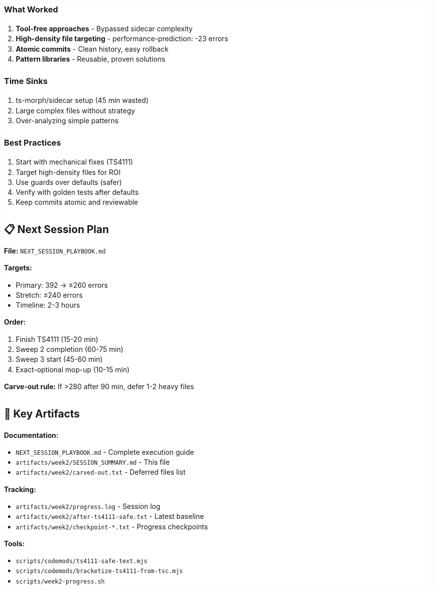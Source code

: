 ### What Worked
1. **Tool-free approaches** - Bypassed sidecar complexity
2. **High-density file targeting** - performance-prediction: -23 errors
3. **Atomic commits** - Clean history, easy rollback
4. **Pattern libraries** - Reusable, proven solutions

### Time Sinks
1. ts-morph/sidecar setup (45 min wasted)
2. Large complex files without strategy
3. Over-analyzing simple patterns

### Best Practices
1. Start with mechanical fixes (TS4111)
2. Target high-density files for ROI
3. Use guards over defaults (safer)
4. Verify with golden tests after defaults
5. Keep commits atomic and reviewable

## 📋 Next Session Plan

**File:** `NEXT_SESSION_PLAYBOOK.md`

**Targets:**
- Primary: 392 → ≤260 errors
- Stretch: ≤240 errors
- Timeline: 2-3 hours

**Order:**
1. Finish TS4111 (15-20 min)
2. Sweep 2 completion (60-75 min)
3. Sweep 3 start (45-60 min)
4. Exact-optional mop-up (10-15 min)

**Carve-out rule:** If >280 after 90 min, defer 1-2 heavy files

## 📁 Key Artifacts

**Documentation:**
- `NEXT_SESSION_PLAYBOOK.md` - Complete execution guide
- `artifacts/week2/SESSION_SUMMARY.md` - This file
- `artifacts/week2/carved-out.txt` - Deferred files list

**Tracking:**
- `artifacts/week2/progress.log` - Session log
- `artifacts/week2/after-ts4111-safe.txt` - Latest baseline
- `artifacts/week2/checkpoint-*.txt` - Progress checkpoints

**Tools:**
- `scripts/codemods/ts4111-safe-text.mjs`
- `scripts/codemods/bracketize-ts4111-from-tsc.mjs`
- `scripts/week2-progress.sh`
